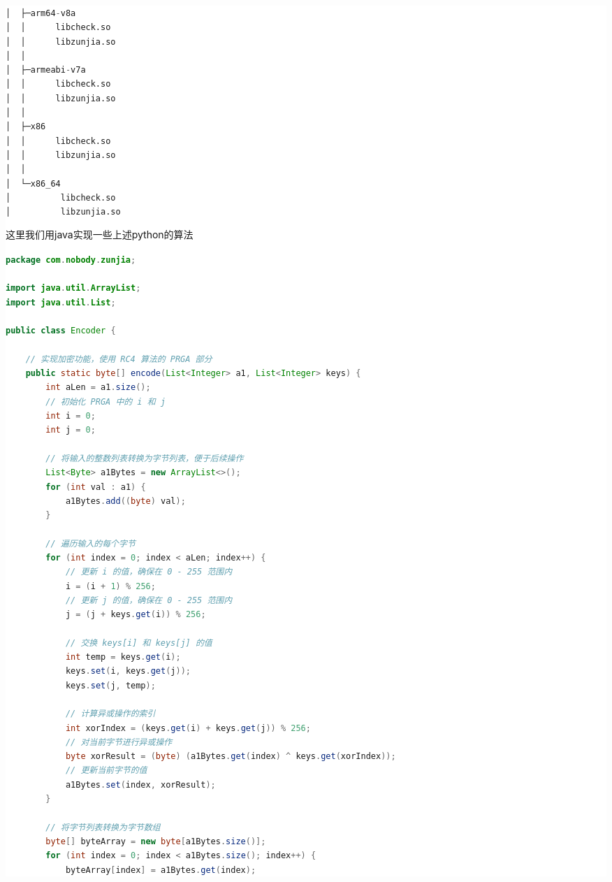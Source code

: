 ```python
│  ├─arm64-v8a
│  │      libcheck.so
│  │      libzunjia.so
│  │
│  ├─armeabi-v7a
│  │      libcheck.so
│  │      libzunjia.so
│  │
│  ├─x86
│  │      libcheck.so
│  │      libzunjia.so
│  │
│  └─x86_64
│          libcheck.so
│          libzunjia.so
```

这里我们用java实现一些上述python的算法

```java
package com.nobody.zunjia;

import java.util.ArrayList;
import java.util.List;

public class Encoder {

    // 实现加密功能，使用 RC4 算法的 PRGA 部分
    public static byte[] encode(List<Integer> a1, List<Integer> keys) {
        int aLen = a1.size();
        // 初始化 PRGA 中的 i 和 j
        int i = 0;
        int j = 0;

        // 将输入的整数列表转换为字节列表，便于后续操作
        List<Byte> a1Bytes = new ArrayList<>();
        for (int val : a1) {
            a1Bytes.add((byte) val);
        }

        // 遍历输入的每个字节
        for (int index = 0; index < aLen; index++) {
            // 更新 i 的值，确保在 0 - 255 范围内
            i = (i + 1) % 256;
            // 更新 j 的值，确保在 0 - 255 范围内
            j = (j + keys.get(i)) % 256;

            // 交换 keys[i] 和 keys[j] 的值
            int temp = keys.get(i);
            keys.set(i, keys.get(j));
            keys.set(j, temp);

            // 计算异或操作的索引
            int xorIndex = (keys.get(i) + keys.get(j)) % 256;
            // 对当前字节进行异或操作
            byte xorResult = (byte) (a1Bytes.get(index) ^ keys.get(xorIndex));
            // 更新当前字节的值
            a1Bytes.set(index, xorResult);
        }

        // 将字节列表转换为字节数组
        byte[] byteArray = new byte[a1Bytes.size()];
        for (int index = 0; index < a1Bytes.size(); index++) {
            byteArray[index] = a1Bytes.get(index);
```